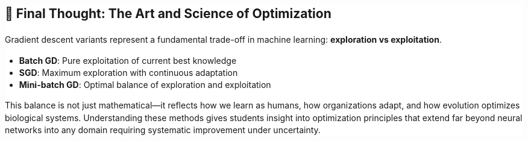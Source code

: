 ## 🌟 **Final Thought: The Art and Science of Optimization**

Gradient descent variants represent a fundamental trade-off in machine learning: **exploration vs exploitation**. 

- **Batch GD**: Pure exploitation of current best knowledge
- **SGD**: Maximum exploration with continuous adaptation  
- **Mini-batch GD**: Optimal balance of exploration and exploitation

This balance is not just mathematical—it reflects how we learn as humans, how organizations adapt, and how evolution optimizes biological systems. Understanding these methods gives students insight into optimization principles that extend far beyond neural networks into any domain requiring systematic improvement under uncertainty.




